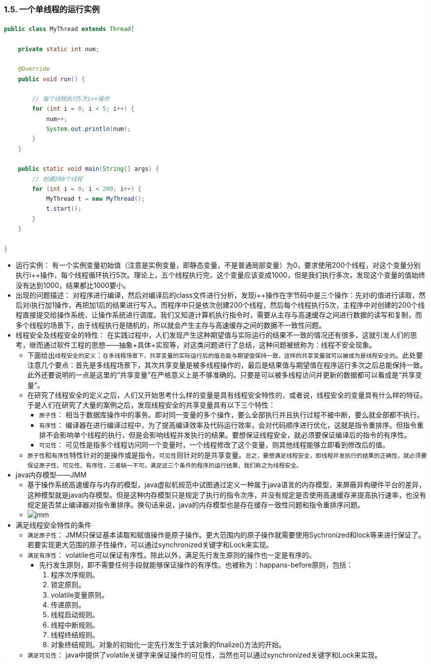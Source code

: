 ### 1.5. 一个单线程的运行实例

```java
public class MyThread extends Thread{

    private static int num;

    @Override
    public void run() {

        // 每个线程执行5次i++操作
        for (int i = 0; i < 5; i++) {
            num++;
            System.out.println(num);
        }
    }

    public static void main(String[] args) {
        // 创建200个线程
        for (int i = 0; i < 200; i++) {
            MyThread t = new MyThread();
            t.start();
        }
    }

}

```

- 运行实例： 有一个实例变量初始值（注意是实例变量，即静态变量，不是普通局部变量）为0，要求使用200个线程，对这个变量分别执行i++操作，每个线程循环执行5次。理论上，五个线程执行完，这个变量应该变成1000，但是我们执行多次，发现这个变量的值始终没有达到1000，结果都比1000要小。
- 出现的问题描述： 对程序进行编译，然后对编译后的class文件进行分析，发现i++操作在字节码中是三个操作：先对i的值进行读取，然后对i执行加1操作，再把加1后的结果进行写入。而程序中只是依次创建200个线程，然后每个线程执行5次，主程序中对创建的200个线程直接提交给操作系统，让操作系统进行调度。我们又知道计算机执行指令时，需要从主存与高速缓存之间进行数据的读写和复制，而多个线程的场景下，由于线程执行是随机的，所以就会产生主存与高速缓存之间的数据不一致性问题。
- 线程安全及线程安全的特性： 在实践过程中，人们发现产生这种期望值与实际运行的结果不一致的情况还有很多，这就引发人们的思考，继而通过软件工程的思想——抽象+具体+实现等，对这类问题进行了总结，这种问题被统称为：线程不安全现象。
  - 下面给出`线程安全的定义`：`在多线程场景下，共享变量的实际运行后的值总能与期望值保持一致，这样的共享变量就可以被成为是线程安全的`。此处要注意几个要点：首先是多线程场景下，其次共享变量是被多线程操作的，最后是结果值与期望值在程序运行多次之后总能保持一致。此外还要说明的一点是这里的“共享变量”在严格意义上是不够准确的。只要是可以被多线程访问并更新的数据都可以看成是“共享变量”。
  - 在研究了线程安全的定义之后，人们又开始思考什么样的变量是具有线程安全特性的，或者说，线程安全的变量具有什么样的特征。于是人们在研究了大量的案例之后，发现线程安全的共享变量具有以下三个特性：
    - `原子性`： 相当于数据库操作中的事务。即对同一变量的多个操作，要么全部执行并且执行过程不被中断，要么就全部都不执行。
    - `有序性`： 编译器在进行编译过程中，为了提高编译效率及代码运行效率，会对代码顺序进行优化，这就是指令重排序。但指令重排不会影响单个线程的执行，但是会影响线程并发执行的结果。要想保证线程安全，就必须要保证编译后的指令的有序性。
    - `可见性`： 可见性是指多个线程访问同一个变量时，一个线程修改了这个变量，则其他线程能够立即看到修改后的值。
  - `原子性`和`有序性`特性针对的是操作或是指令，`可见性`则针对的是共享变量。`总之，要想满足线程安全，即线程并发执行的结果的正确性，就必须要保证原子性、可见性、有序性，三者缺一不可。满足这三个条件的程序的运行结果，我们称之为线程安全。`
- java内存模型——JMM
  - 基于操作系统高速缓存与内存的模型，java虚拟机规范中试图通过定义一种属于java语言的内存模型，来屏蔽异构硬件平台的差异，这种模型就是java内存模型。但是这种内存模型只是规定了执行的指令次序，并没有规定是否使用高速缓存来提高执行速率，也没有规定是否禁止编译器对指令重排序。换句话来说，java的内存模型也是存在缓存一致性问题和指令重排序问题。
  - ![jmm](https://tianqingxiaozhu.oss-cn-shenzhen.aliyuncs.com/img/juc/jmm.png)
- 满足线程安全特性的条件
  - `满足原子性`： JMM只保证基本读取和赋值操作是原子操作。更大范围内的原子操作就需要使用Sychronized和lock等来进行保证了。若要实现更大范围的原子性操作，可以通过synchronized关键字和Lock来实现。
  - `满足有序性`： volatile也可以保证有序性。除此以外，满足先行发生原则的操作也一定是有序的。
    - 先行发生原则，即不需要任何手段就能够保证操作的有序性。也被称为：happans-before原则，包括：
      1. 程序次序规则。
      2. 锁定原则。
      3. volatile变量原则。
      4. 传递原则。
      5. 线程启动规则。
      6. 线程中断规则。
      7. 线程终结规则。
      8. 对象终结规则。对象的初始化一定先行发生于该对象的finalize()方法的开始。
  - `满足可见性`： java中提供了volatile关键字来保证操作的可见性，当然也可以通过synchronized关键字和Lock来实现。